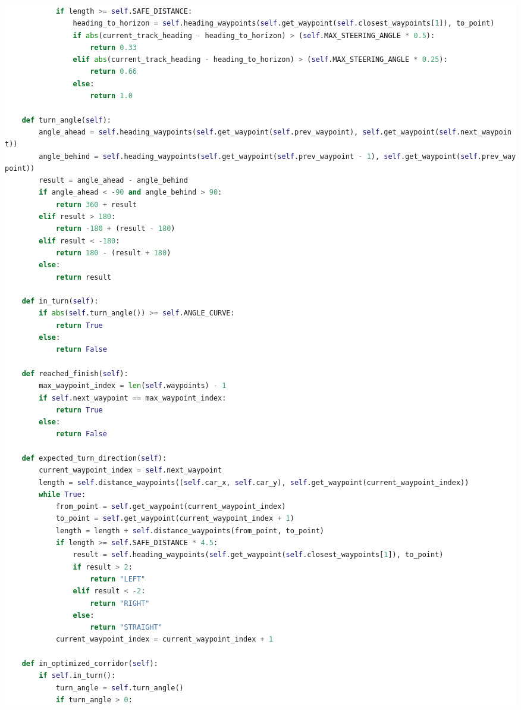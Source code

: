 ```python
            if length >= self.SAFE_DISTANCE:
                heading_to_horizon = self.heading_waypoints(self.get_waypoint(self.closest_waypoints[1]), to_point)
                if abs(current_track_heading - heading_to_horizon) > (self.MAX_STEERING_ANGLE * 0.5):
                    return 0.33
                elif abs(current_track_heading - heading_to_horizon) > (self.MAX_STEERING_ANGLE * 0.25):
                    return 0.66
                else:
                    return 1.0

    def turn_angle(self):
        angle_ahead = self.heading_waypoints(self.get_waypoint(self.prev_waypoint), self.get_waypoint(self.next_waypoint))
        angle_behind = self.heading_waypoints(self.get_waypoint(self.prev_waypoint - 1), self.get_waypoint(self.prev_waypoint))
        result = angle_ahead - angle_behind
        if angle_ahead < -90 and angle_behind > 90:
            return 360 + result
        elif result > 180:
            return -180 + (result - 180)
        elif result < -180:
            return 180 - (result + 180)
        else:
            return result

    def in_turn(self):
        if abs(self.turn_angle()) >= self.ANGLE_CURVE:
            return True
        else:
            return False

    def reached_finish(self):
        max_waypoint_index = len(self.waypoints) - 1
        if self.next_waypoint == max_waypoint_index:
            return True
        else:
            return False

    def expected_turn_direction(self):
        current_waypoint_index = self.next_waypoint
        length = self.distance_waypoints((self.car_x, self.car_y), self.get_waypoint(current_waypoint_index))
        while True:
            from_point = self.get_waypoint(current_waypoint_index)
            to_point = self.get_waypoint(current_waypoint_index + 1)
            length = length + self.distance_waypoints(from_point, to_point)
            if length >= self.SAFE_DISTANCE * 4.5:
                result = self.heading_waypoints(self.get_waypoint(self.closest_waypoints[1]), to_point)
                if result > 2:
                    return "LEFT"
                elif result < -2:
                    return "RIGHT"
                else:
                    return "STRAIGHT"
            current_waypoint_index = current_waypoint_index + 1

    def in_optimized_corridor(self):
        if self.in_turn():
            turn_angle = self.turn_angle()
            if turn_angle > 0:
```